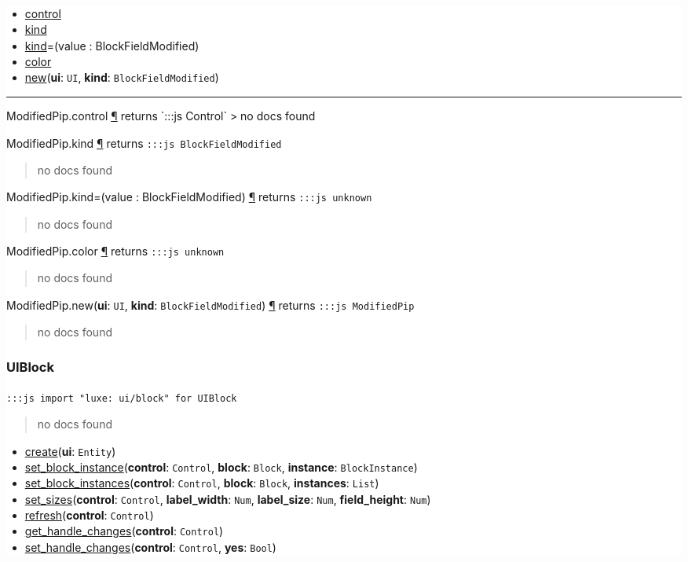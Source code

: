 - [control](#ModifiedPip.control)
- [kind](#ModifiedPip.kind)
- [kind](#ModifiedPip.kind=)=(value : BlockFieldModified)
- [color](#ModifiedPip.color)
- [new](#ModifiedPip.new+2)(**ui**: `UI`, **kind**: `BlockFieldModified`)

<hr/>
<endpoint module="luxe: ui/block" class="ModifiedPip" signature="control"></endpoint>
<signature id="ModifiedPip.control">ModifiedPip.control
<a class="headerlink" href="#ModifiedPip.control" title="Permanent link">¶</a></signature>
<span class='api_ret'>returns</span> `:::js Control`
> no docs found   

<endpoint module="luxe: ui/block" class="ModifiedPip" signature="kind"></endpoint>
<signature id="ModifiedPip.kind">ModifiedPip.kind
<a class="headerlink" href="#ModifiedPip.kind" title="Permanent link">¶</a></signature>
<span class='api_ret'>returns</span> `:::js BlockFieldModified`
> no docs found   

<endpoint module="luxe: ui/block" class="ModifiedPip" signature="kind=(value : BlockFieldModified)"></endpoint>
<signature id="ModifiedPip.kind=">ModifiedPip.kind=(value : BlockFieldModified)
<a class="headerlink" href="#ModifiedPip.kind=" title="Permanent link">¶</a></signature>
<span class='api_ret'>returns</span> `:::js unknown`
> no docs found   

<endpoint module="luxe: ui/block" class="ModifiedPip" signature="color"></endpoint>
<signature id="ModifiedPip.color">ModifiedPip.color
<a class="headerlink" href="#ModifiedPip.color" title="Permanent link">¶</a></signature>
<span class='api_ret'>returns</span> `:::js unknown`
> no docs found   

<endpoint module="luxe: ui/block" class="ModifiedPip" signature="new(ui : UI, kind : BlockFieldModified)"></endpoint>
<signature id="ModifiedPip.new+2">ModifiedPip.new(**ui**: `UI`, **kind**: `BlockFieldModified`)
<a class="headerlink" href="#ModifiedPip.new+2" title="Permanent link">¶</a></signature>
<span class='api_ret'>returns</span> `:::js ModifiedPip`
> no docs found   

### UIBlock
`:::js import "luxe: ui/block" for UIBlock`
> no docs found

- [create](#UIBlock.create)(**ui**: `Entity`)
- [set_block_instance](#UIBlock.set_block_instance+3)(**control**: `Control`, **block**: `Block`, **instance**: `BlockInstance`)
- [set_block_instances](#UIBlock.set_block_instances+3)(**control**: `Control`, **block**: `Block`, **instances**: `List`)
- [set_sizes](#UIBlock.set_sizes+4)(**control**: `Control`, **label_width**: `Num`, **label_size**: `Num`, **field_height**: `Num`)
- [refresh](#UIBlock.refresh)(**control**: `Control`)
- [get_handle_changes](#UIBlock.get_handle_changes)(**control**: `Control`)
- [set_handle_changes](#UIBlock.set_handle_changes+2)(**control**: `Control`, **yes**: `Bool`)
